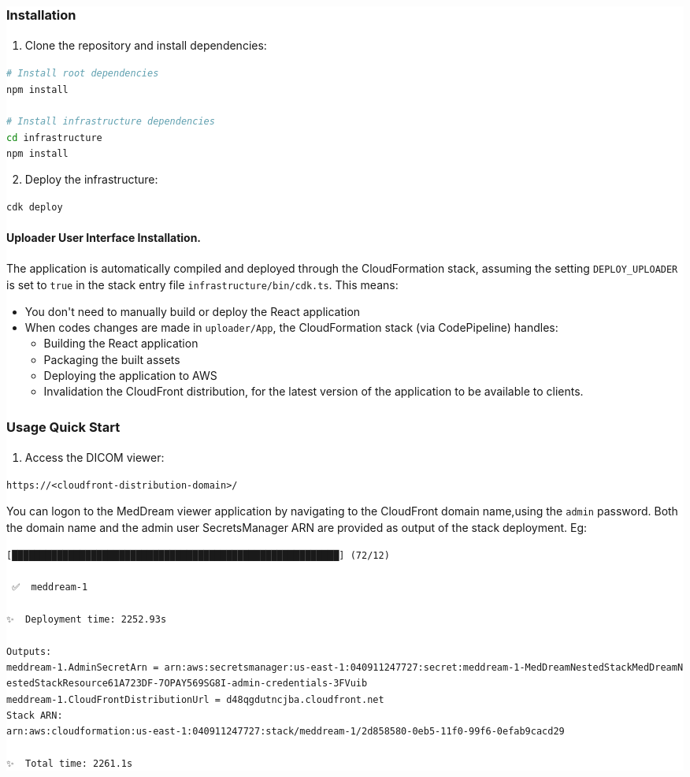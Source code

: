 
### Installation

1. Clone the repository and install dependencies:
```bash
# Install root dependencies
npm install

# Install infrastructure dependencies
cd infrastructure
npm install
```

2. Deploy the infrastructure:
```bash
cdk deploy 
```

#### Uploader User Interface Installation.

The application is automatically compiled and deployed through the CloudFormation stack, assuming the setting `DEPLOY_UPLOADER` is set to `true` in the stack entry file `infrastructure/bin/cdk.ts`. This means:
- You don't need to manually build or deploy the React application
- When codes changes are made in `uploader/App`, the CloudFormation stack (via CodePipeline) handles:
  - Building the React application
  - Packaging the built assets
  - Deploying the application to AWS
  - Invalidation the CloudFront distribution, for the latest version of the application to be available to clients.

### Usage Quick Start

1. Access the DICOM viewer:
```
https://<cloudfront-distribution-domain>/
```
You can logon to the MedDream viewer application by navigating to the CloudFront domain name,using the `admin` password. Both the domain name and the admin user SecretsManager ARN are provided as output of the stack deployment. Eg:
```
[██████████████████████████████████████████████████████████] (72/12)

 ✅  meddream-1

✨  Deployment time: 2252.93s

Outputs:
meddream-1.AdminSecretArn = arn:aws:secretsmanager:us-east-1:040911247727:secret:meddream-1-MedDreamNestedStackMedDreamNestedStackResource61A723DF-7OPAY569SG8I-admin-credentials-3FVuib
meddream-1.CloudFrontDistributionUrl = d48qgdutncjba.cloudfront.net
Stack ARN:
arn:aws:cloudformation:us-east-1:040911247727:stack/meddream-1/2d858580-0eb5-11f0-99f6-0efab9cacd29

✨  Total time: 2261.1s
```
